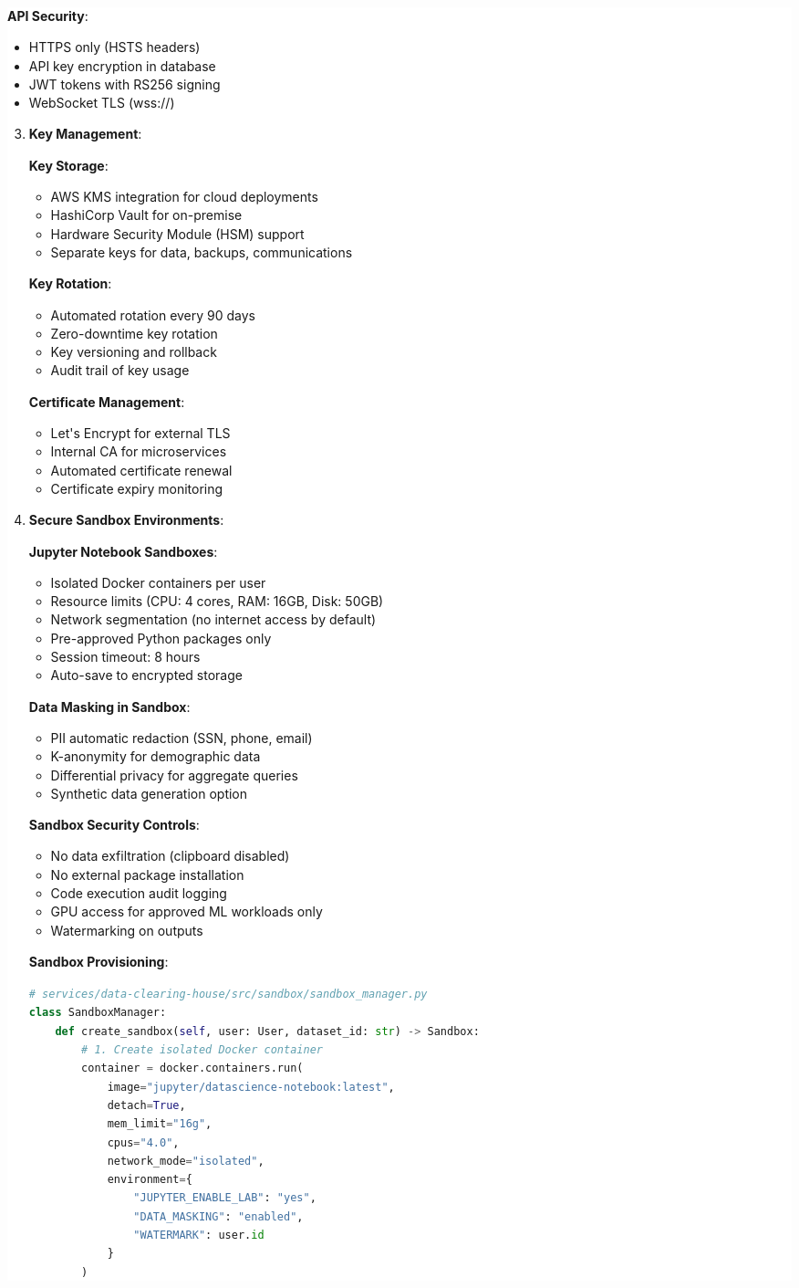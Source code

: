    **API Security**:
   - HTTPS only (HSTS headers)
   - API key encryption in database
   - JWT tokens with RS256 signing
   - WebSocket TLS (wss://)

3. **Key Management**:

   **Key Storage**:
   - AWS KMS integration for cloud deployments
   - HashiCorp Vault for on-premise
   - Hardware Security Module (HSM) support
   - Separate keys for data, backups, communications

   **Key Rotation**:
   - Automated rotation every 90 days
   - Zero-downtime key rotation
   - Key versioning and rollback
   - Audit trail of key usage

   **Certificate Management**:
   - Let's Encrypt for external TLS
   - Internal CA for microservices
   - Automated certificate renewal
   - Certificate expiry monitoring

4. **Secure Sandbox Environments**:

   **Jupyter Notebook Sandboxes**:
   - Isolated Docker containers per user
   - Resource limits (CPU: 4 cores, RAM: 16GB, Disk: 50GB)
   - Network segmentation (no internet access by default)
   - Pre-approved Python packages only
   - Session timeout: 8 hours
   - Auto-save to encrypted storage

   **Data Masking in Sandbox**:
   - PII automatic redaction (SSN, phone, email)
   - K-anonymity for demographic data
   - Differential privacy for aggregate queries
   - Synthetic data generation option

   **Sandbox Security Controls**:
   - No data exfiltration (clipboard disabled)
   - No external package installation
   - Code execution audit logging
   - GPU access for approved ML workloads only
   - Watermarking on outputs

   **Sandbox Provisioning**:
   ```python
   # services/data-clearing-house/src/sandbox/sandbox_manager.py
   class SandboxManager:
       def create_sandbox(self, user: User, dataset_id: str) -> Sandbox:
           # 1. Create isolated Docker container
           container = docker.containers.run(
               image="jupyter/datascience-notebook:latest",
               detach=True,
               mem_limit="16g",
               cpus="4.0",
               network_mode="isolated",
               environment={
                   "JUPYTER_ENABLE_LAB": "yes",
                   "DATA_MASKING": "enabled",
                   "WATERMARK": user.id
               }
           )

   ```